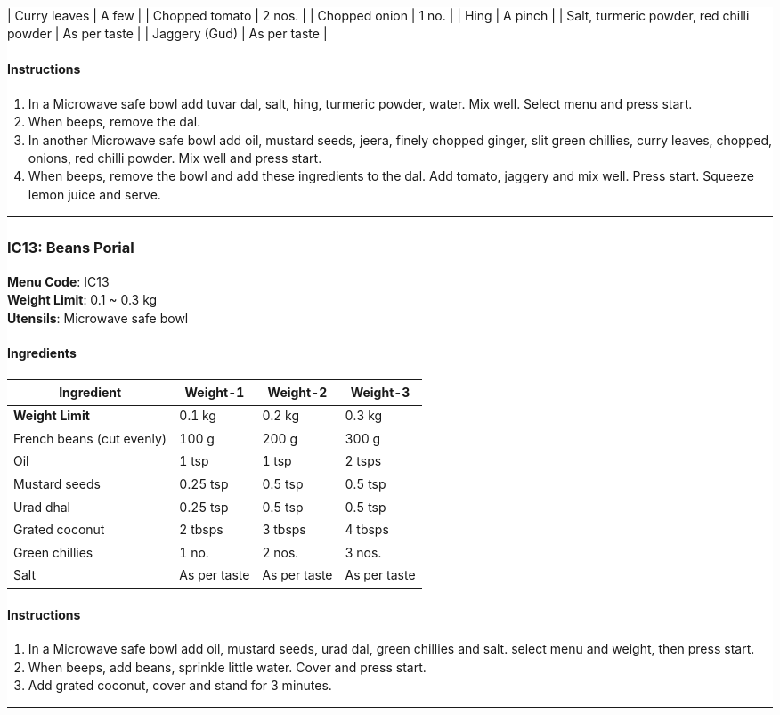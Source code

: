 | Curry leaves | A few |
| Chopped tomato | 2 nos. |
| Chopped onion | 1 no. |
| Hing | A pinch |
| Salt, turmeric powder, red chilli powder | As per taste |
| Jaggery (Gud) | As per taste |

#### Instructions

1. In a Microwave safe bowl add tuvar dal, salt, hing, turmeric powder, water. Mix well. Select menu and press start.
2. When beeps, remove the dal.
3. In another Microwave safe bowl add oil, mustard seeds, jeera, finely chopped ginger, slit green chillies, curry leaves, chopped, onions, red chilli powder. Mix well and press start.
4. When beeps, remove the bowl and add these ingredients to the dal. Add tomato, jaggery and mix well. Press start. Squeeze lemon juice and serve.

---

### IC13: Beans Porial

**Menu Code**: IC13  
**Weight Limit**: 0.1 ~ 0.3 kg  
**Utensils**: Microwave safe bowl  

#### Ingredients

| Ingredient | Weight-1 | Weight-2 | Weight-3 |
|------------|----------|----------|----------|
| **Weight Limit** | 0.1 kg | 0.2 kg | 0.3 kg |
| French beans (cut evenly) | 100 g | 200 g | 300 g |
| Oil | 1 tsp | 1 tsp | 2 tsps |
| Mustard seeds | 0.25 tsp | 0.5 tsp | 0.5 tsp |
| Urad dhal | 0.25 tsp | 0.5 tsp | 0.5 tsp |
| Grated coconut | 2 tbsps | 3 tbsps | 4 tbsps |
| Green chillies | 1 no. | 2 nos. | 3 nos. |
| Salt | As per taste | As per taste | As per taste |

#### Instructions

1. In a Microwave safe bowl add oil, mustard seeds, urad dal, green chillies and salt. select menu and weight, then press start.
2. When beeps, add beans, sprinkle little water. Cover and press start.
3. Add grated coconut, cover and stand for 3 minutes.

---